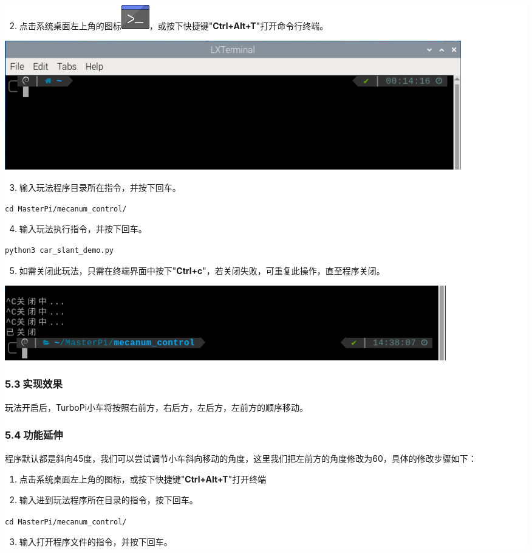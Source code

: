2) 点击系统桌面左上角的图标<img src="../_static/media/6.motion_control_course/1.5/image6.png"  />，或按下快捷键"**Ctrl+Alt+T**"打开命令行终端。

<img src="../_static/media/6.motion_control_course/1.5/image7.png"  />

3) 输入玩法程序目录所在指令，并按下回车。

```commandline
cd MasterPi/mecanum_control/
```

4) 输入玩法执行指令，并按下回车。

```commandline
python3 car_slant_demo.py
```

5) 如需关闭此玩法，只需在终端界面中按下"**Ctrl+c**"，若关闭失败，可重复此操作，直至程序关闭。

<img src="../_static/media/6.motion_control_course/1.5/image10.png"  />

### 5.3 实现效果

玩法开启后，TurboPi小车将按照右前方，右后方，左后方，左前方的顺序移动。

### 5.4 功能延伸

程序默认都是斜向45度，我们可以尝试调节小车斜向移动的角度，这里我们把左前方的角度修改为60，具体的修改步骤如下：

1) 点击系统桌面左上角的图标，或按下快捷键"**Ctrl+Alt+T**"打开终端

2) 输入进到玩法程序所在目录的指令，按下回车。

```commandline
cd MasterPi/mecanum_control/
```

3) 输入打开程序文件的指令，并按下回车。
